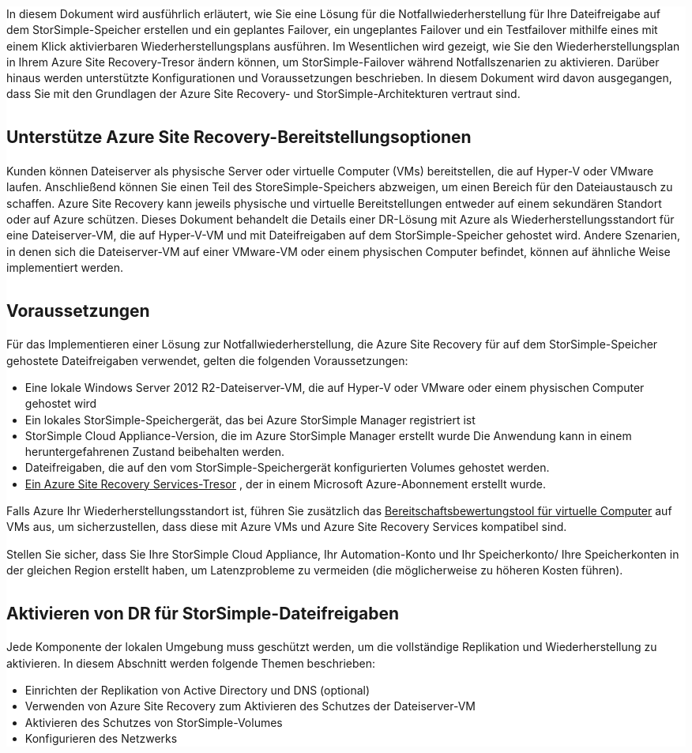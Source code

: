 In diesem Dokument wird ausführlich erläutert, wie Sie eine Lösung für die Notfallwiederherstellung für Ihre Dateifreigabe auf dem StorSimple-Speicher erstellen und ein geplantes Failover, ein ungeplantes Failover und ein Testfailover mithilfe eines mit einem Klick aktivierbaren Wiederherstellungsplans ausführen. Im Wesentlichen wird gezeigt, wie Sie den Wiederherstellungsplan in Ihrem Azure Site Recovery-Tresor ändern können, um StorSimple-Failover während Notfallszenarien zu aktivieren. Darüber hinaus werden unterstützte Konfigurationen und Voraussetzungen beschrieben. In diesem Dokument wird davon ausgegangen, dass Sie mit den Grundlagen der Azure Site Recovery- und StorSimple-Architekturen vertraut sind.

## <a name="supported-azure-site-recovery-deployment-options"></a>Unterstütze Azure Site Recovery-Bereitstellungsoptionen
Kunden können Dateiserver als physische Server oder virtuelle Computer (VMs) bereitstellen, die auf Hyper-V oder VMware laufen. Anschließend können Sie einen Teil des StoreSimple-Speichers abzweigen, um einen Bereich für den Dateiaustausch zu schaffen. Azure Site Recovery kann jeweils physische und virtuelle Bereitstellungen entweder auf einem sekundären Standort oder auf Azure schützen. Dieses Dokument behandelt die Details einer DR-Lösung mit Azure als Wiederherstellungsstandort für eine Dateiserver-VM, die auf Hyper-V-VM und mit Dateifreigaben auf dem StorSimple-Speicher gehostet wird. Andere Szenarien, in denen sich die Dateiserver-VM auf einer VMware-VM oder einem physischen Computer befindet, können auf ähnliche Weise implementiert werden.

## <a name="prerequisites"></a>Voraussetzungen
Für das Implementieren einer Lösung zur Notfallwiederherstellung, die Azure Site Recovery für auf dem StorSimple-Speicher gehostete Dateifreigaben verwendet, gelten die folgenden Voraussetzungen:

   - Eine lokale Windows Server 2012 R2-Dateiserver-VM, die auf Hyper-V oder VMware oder einem physischen Computer gehostet wird
   - Ein lokales StorSimple-Speichergerät, das bei Azure StorSimple Manager registriert ist
   - StorSimple Cloud Appliance-Version, die im Azure StorSimple Manager erstellt wurde Die Anwendung kann in einem heruntergefahrenen Zustand beibehalten werden.
   - Dateifreigaben, die auf den vom StorSimple-Speichergerät konfigurierten Volumes gehostet werden.
   - [Ein Azure Site Recovery Services-Tresor](/azure/storsimple/hyper-v-vmm-disaster-recovery) , der in einem Microsoft Azure-Abonnement erstellt wurde.

Falls Azure Ihr Wiederherstellungsstandort ist, führen Sie zusätzlich das [Bereitschaftsbewertungstool für virtuelle Computer](https://azure.microsoft.com/downloads/vm-readiness-assessment/) auf VMs aus, um sicherzustellen, dass diese mit Azure VMs und Azure Site Recovery Services kompatibel sind.

Stellen Sie sicher, dass Sie Ihre StorSimple Cloud Appliance, Ihr Automation-Konto und Ihr Speicherkonto/ Ihre Speicherkonten in der gleichen Region erstellt haben, um Latenzprobleme zu vermeiden (die möglicherweise zu höheren Kosten führen).

## <a name="enable-dr-for-storsimple-file-shares"></a>Aktivieren von DR für StorSimple-Dateifreigaben
Jede Komponente der lokalen Umgebung muss geschützt werden, um die vollständige Replikation und Wiederherstellung zu aktivieren. In diesem Abschnitt werden folgende Themen beschrieben:
    
   - Einrichten der Replikation von Active Directory und DNS (optional)
   - Verwenden von Azure Site Recovery zum Aktivieren des Schutzes der Dateiserver-VM
   - Aktivieren des Schutzes von StorSimple-Volumes
   - Konfigurieren des Netzwerks

